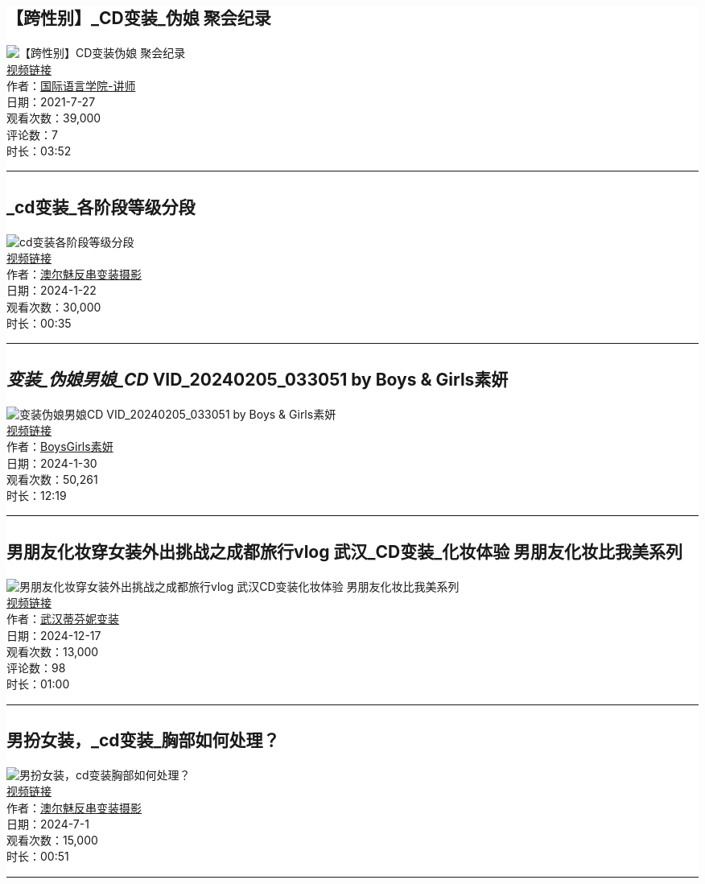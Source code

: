 
## 【跨性别】_CD变装_伪娘 聚会纪录
![【跨性别】CD变装伪娘 聚会纪录](//i0.hdslb.com/bfs/archive/b1b7e2e70f194efb0adc81f313f76de2c7a5ee06.jpg@672w_378h_1c_!web-search-common-cover)  
[视频链接](//www.bilibili.com/video/BV1Lo4y1Q7fK/)  
作者：[国际语言学院-讲师](//space.bilibili.com/478937146)  
日期：2021-7-27  
观看次数：39,000  
评论数：7  
时长：03:52  

---

## _cd变装_各阶段等级分段
![cd变装各阶段等级分段](//i2.hdslb.com/bfs/archive/aea19e7abdb386aeef41dea4e6436d61f044b2a7.jpg@672w_378h_1c_!web-search-common-cover)  
[视频链接](//www.bilibili.com/video/BV13k4y1U7Rw/)  
作者：[澳尔魅反串变装摄影](//space.bilibili.com/1173969186)  
日期：2024-1-22  
观看次数：30,000  
时长：00:35  

---

## _变装_伪娘男娘_CD_ VID_20240205_033051 by Boys & Girls素妍
![变装伪娘男娘CD VID_20240205_033051 by Boys & Girls素妍](//i2.hdslb.com/bfs/archive/0de5b155b3b3414c1b526447c5f28c8ecf6967fc.jpg@672w_378h_1c_!web-search-common-cover)  
[视频链接](//www.bilibili.com/video/BV1iwFLeoEk6/)  
作者：[BoysGirls素妍](//space.bilibili.com/87029396)  
日期：2024-1-30  
观看次数：50,261  
时长：12:19  

---

## 男朋友化妆穿女装外出挑战之成都旅行vlog 武汉_CD变装_化妆体验 男朋友化妆比我美系列
![男朋友化妆穿女装外出挑战之成都旅行vlog 武汉CD变装化妆体验 男朋友化妆比我美系列](//i0.hdslb.com/bfs/archive/466d1b47073fcb1365e6f74644c9d2428ca2797b.jpg@672w_378h_1c_!web-search-common-cover)  
[视频链接](//www.bilibili.com/video/BV1qWkEYtECh/)  
作者：[武汉蒂芬妮变装](//space.bilibili.com/503128464)  
日期：2024-12-17  
观看次数：13,000  
评论数：98  
时长：01:00  

---

## 男扮女装，_cd变装_胸部如何处理？
![男扮女装，cd变装胸部如何处理？](//i2.hdslb.com/bfs/archive/03a072488fa009ca40de106fdaa328db2ee0eab3.png@672w_378h_1c_!web-search-common-cover)  
[视频链接](//www.bilibili.com/video/BV1pT421Y7vB/)  
作者：[澳尔魅反串变装摄影](//space.bilibili.com/1173969186)  
日期：2024-7-1  
观看次数：15,000  
时长：00:51  

---